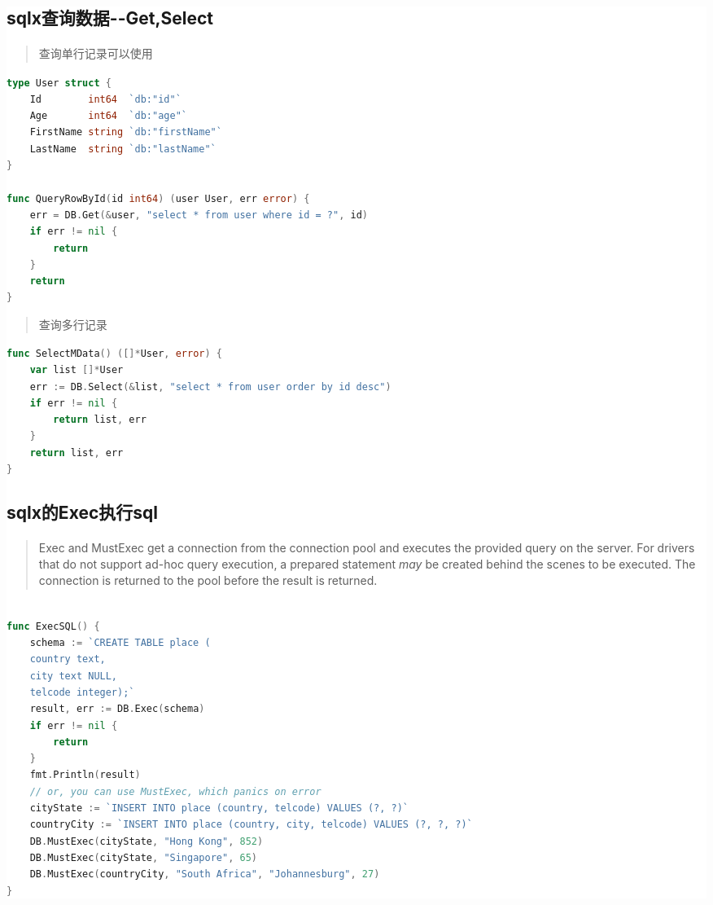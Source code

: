 ## sqlx查询数据--Get,Select

> 查询单行记录可以使用

~~~go
type User struct {
	Id        int64  `db:"id"`
	Age       int64  `db:"age"`
	FirstName string `db:"firstName"`
	LastName  string `db:"lastName"`
}

func QueryRowById(id int64) (user User, err error) {
	err = DB.Get(&user, "select * from user where id = ?", id)
	if err != nil {
		return
	}
	return
}
~~~

> 查询多行记录

~~~go
func SelectMData() ([]*User, error) {
	var list []*User
	err := DB.Select(&list, "select * from user order by id desc")
	if err != nil {
		return list, err
	}
	return list, err
}
~~~

## sqlx的Exec执行sql

> Exec and MustExec get a connection from the connection pool and executes the provided query on the server. For drivers that do not support ad-hoc query execution, a prepared statement *may* be created behind the scenes to be executed. The connection is returned to the pool before the result is returned.

~~~go

func ExecSQL() {
	schema := `CREATE TABLE place (
    country text,
    city text NULL,
    telcode integer);`
	result, err := DB.Exec(schema)
	if err != nil {
		return
	}
	fmt.Println(result)
	// or, you can use MustExec, which panics on error
	cityState := `INSERT INTO place (country, telcode) VALUES (?, ?)`
	countryCity := `INSERT INTO place (country, city, telcode) VALUES (?, ?, ?)`
	DB.MustExec(cityState, "Hong Kong", 852)
	DB.MustExec(cityState, "Singapore", 65)
	DB.MustExec(countryCity, "South Africa", "Johannesburg", 27)
}
~~~
